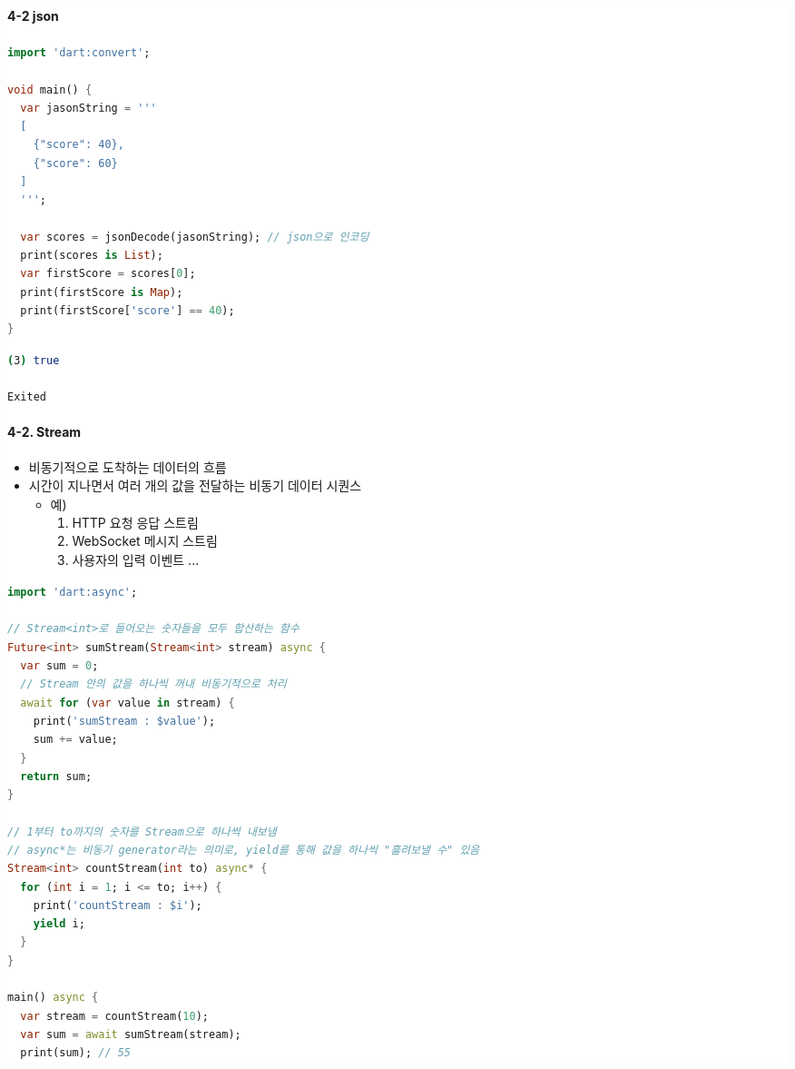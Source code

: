 


#### 4-2 json

```dart
import 'dart:convert';

void main() {
  var jasonString = '''
  [
    {"score": 40},
    {"score": 60}
  ]
  ''';

  var scores = jsonDecode(jasonString); // json으로 인코딩
  print(scores is List);
  var firstScore = scores[0];
  print(firstScore is Map);
  print(firstScore['score'] == 40);
}
```

```bash
(3) true

Exited
```



#### 4-2. Stream

- 비동기적으로 도착하는 데이터의 흐름
- 시간이 지나면서 여러 개의 값을 전달하는 비동기 데이터 시퀀스
  - 예)
    1. HTTP 요청 응답 스트림
    2. WebSocket 메시지 스트림
    3. 사용자의 입력 이벤트 ...

```dart
import 'dart:async';

// Stream<int>로 들어오는 숫자들을 모두 합산하는 함수
Future<int> sumStream(Stream<int> stream) async {
  var sum = 0;
  // Stream 안의 값을 하나씩 꺼내 비동기적으로 처리
  await for (var value in stream) {
    print('sumStream : $value');
    sum += value;
  }
  return sum;
}

// 1부터 to까지의 숫자를 Stream으로 하나씩 내보냄
// async*는 비동기 generator라는 의미로, yield를 통해 값을 하나씩 "흘려보낼 수" 있음
Stream<int> countStream(int to) async* {
  for (int i = 1; i <= to; i++) {
    print('countStream : $i');
    yield i;
  }
}

main() async {
  var stream = countStream(10);
  var sum = await sumStream(stream);
  print(sum); // 55
```